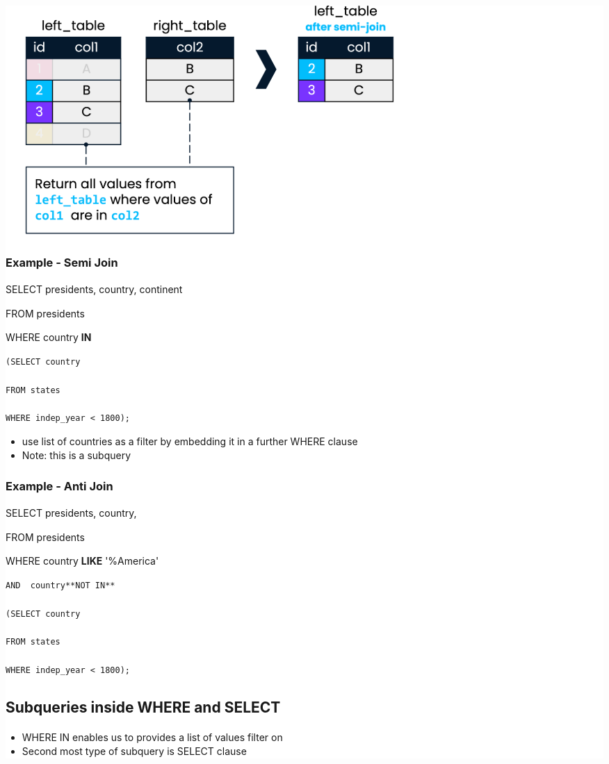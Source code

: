   ![1746545156169](image/sql/1746545156169.png)

### Example - Semi Join

SELECT presidents, country, continent

FROM presidents

WHERE country **IN**

    (SELECT country

    FROM states

    WHERE indep_year < 1800);

- use list of countries as a filter by embedding it in a further WHERE clause
- Note: this is a subquery

### Example - Anti Join

SELECT presidents, country,

FROM presidents

WHERE country **LIKE** '%America'

    AND  country**NOT IN**

    (SELECT country

    FROM states

    WHERE indep_year < 1800);

## Subqueries inside WHERE and SELECT

- WHERE IN enables us to provides  a list of values filter on
- Second most type of subquery is SELECT clause
